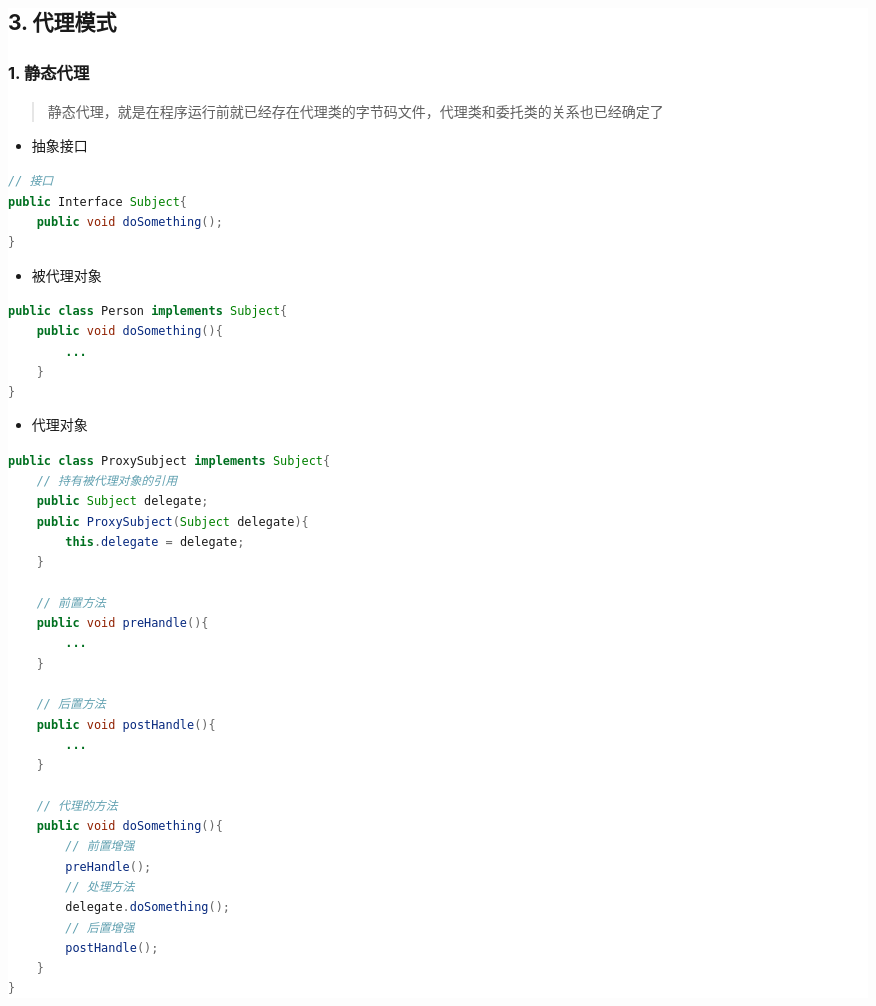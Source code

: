 ## 3. 代理模式

### 1. 静态代理

> 静态代理，就是在程序运行前就已经存在代理类的字节码文件，代理类和委托类的关系也已经确定了

- 抽象接口

~~~java
// 接口
public Interface Subject{
    public void doSomething();
}
~~~

- 被代理对象

~~~java
public class Person implements Subject{
    public void doSomething(){
        ...
    }
}
~~~

- 代理对象

~~~java
public class ProxySubject implements Subject{
    // 持有被代理对象的引用
    public Subject delegate;
    public ProxySubject(Subject delegate){
        this.delegate = delegate;
    }
    
    // 前置方法
    public void preHandle(){
        ...
    }
    
    // 后置方法
    public void postHandle(){
        ...
    }
    
    // 代理的方法
    public void doSomething(){
        // 前置增强
        preHandle();
        // 处理方法
        delegate.doSomething();
        // 后置增强
        postHandle();
    }
}
~~~
